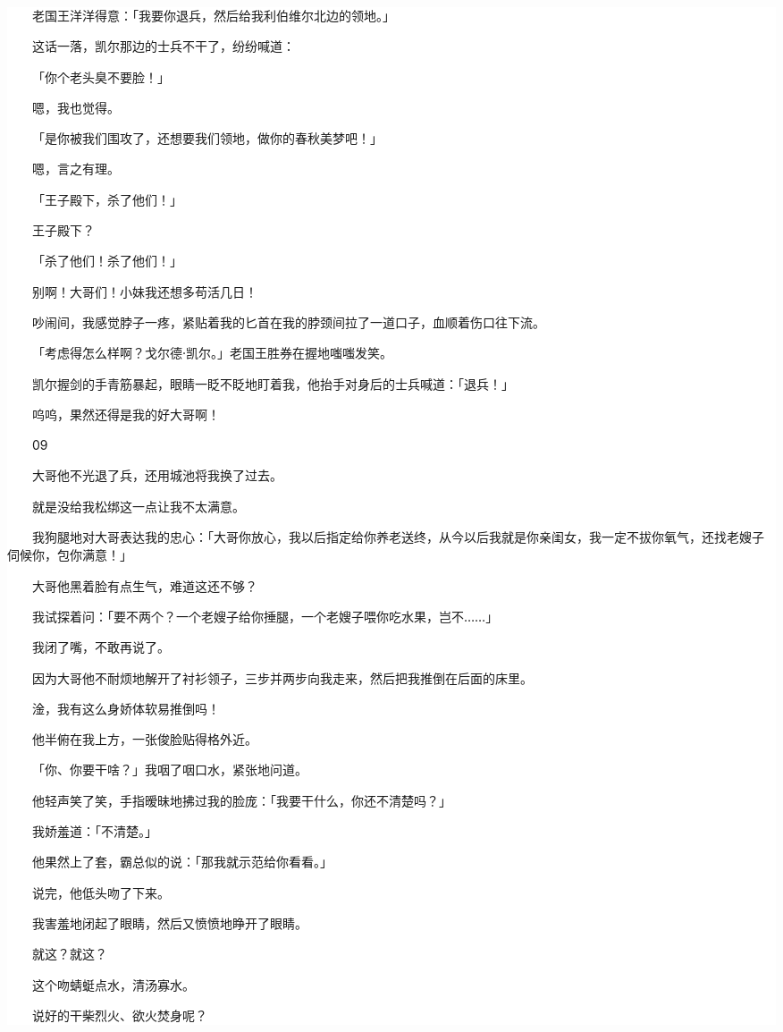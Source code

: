 &emsp;&emsp;老国王洋洋得意：「我要你退兵，然后给我利伯维尔北边的领地。」  
  
&emsp;&emsp;这话一落，凯尔那边的士兵不干了，纷纷喊道：  
  
&emsp;&emsp;「你个老头臭不要脸！」  
  
&emsp;&emsp;嗯，我也觉得。  
  
&emsp;&emsp;「是你被我们围攻了，还想要我们领地，做你的春秋美梦吧！」  
  
&emsp;&emsp;嗯，言之有理。  
  
&emsp;&emsp;「王子殿下，杀了他们！」  
  
&emsp;&emsp;王子殿下？  
  
&emsp;&emsp;「杀了他们！杀了他们！」  
  
&emsp;&emsp;别啊！大哥们！小妹我还想多苟活几日！  
  
&emsp;&emsp;吵闹间，我感觉脖子一疼，紧贴着我的匕首在我的脖颈间拉了一道口子，血顺着伤口往下流。  
  
&emsp;&emsp;「考虑得怎么样啊？戈尔德·凯尔。」老国王胜券在握地嗤嗤发笑。  
  
&emsp;&emsp;凯尔握剑的手青筋暴起，眼睛一眨不眨地盯着我，他抬手对身后的士兵喊道：「退兵！」  
  
&emsp;&emsp;呜呜，果然还得是我的好大哥啊！  
  
&emsp;&emsp;09  
  
&emsp;&emsp;大哥他不光退了兵，还用城池将我换了过去。  
  
&emsp;&emsp;就是没给我松绑这一点让我不太满意。  
  
&emsp;&emsp;我狗腿地对大哥表达我的忠心：「大哥你放心，我以后指定给你养老送终，从今以后我就是你亲闺女，我一定不拔你氧气，还找老嫂子伺候你，包你满意！」  
  
&emsp;&emsp;大哥他黑着脸有点生气，难道这还不够？  
  
&emsp;&emsp;我试探着问：「要不两个？一个老嫂子给你捶腿，一个老嫂子喂你吃水果，岂不……」  
  
&emsp;&emsp;我闭了嘴，不敢再说了。  
  
&emsp;&emsp;因为大哥他不耐烦地解开了衬衫领子，三步并两步向我走来，然后把我推倒在后面的床里。  
  
&emsp;&emsp;淦，我有这么身娇体软易推倒吗！  
  
&emsp;&emsp;他半俯在我上方，一张俊脸贴得格外近。  
  
&emsp;&emsp;「你、你要干啥？」我咽了咽口水，紧张地问道。  
  
&emsp;&emsp;他轻声笑了笑，手指暧昧地拂过我的脸庞：「我要干什么，你还不清楚吗？」  
  
&emsp;&emsp;我娇羞道：「不清楚。」  
  
&emsp;&emsp;他果然上了套，霸总似的说：「那我就示范给你看看。」  
  
&emsp;&emsp;说完，他低头吻了下来。  
  
&emsp;&emsp;我害羞地闭起了眼睛，然后又愤愤地睁开了眼睛。  
  
&emsp;&emsp;就这？就这？  
  
&emsp;&emsp;这个吻蜻蜓点水，清汤寡水。  
  
&emsp;&emsp;说好的干柴烈火、欲火焚身呢？  
  
